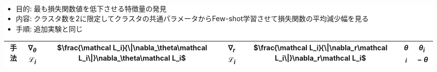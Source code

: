 
- 目的: 最も損失関数値を低下させる特徴量の発見
- 内容: クラスタ数を2に限定してクラスタの共通パラメータからFew-shot学習させて損失関数の平均減少幅を見る
- 手順: 追加実験と同じ
  

| 手法 | $\nabla_\theta\mathcal L_i$ | $\frac{\mathcal L_i}{\\|\nabla_\theta\mathcal L_i\\|}\nabla_\theta\mathcal L_i$ | $\nabla_r\mathcal L_i$ | $\frac{\mathcal L_i}{\\|\nabla_r\mathcal L_i\\|}\nabla_r\mathcal L_i$ | $\theta_i$ | $\theta_i-\theta$ |
| ---- | ---- | ---- | ---- | ---- | ---- | ---- |